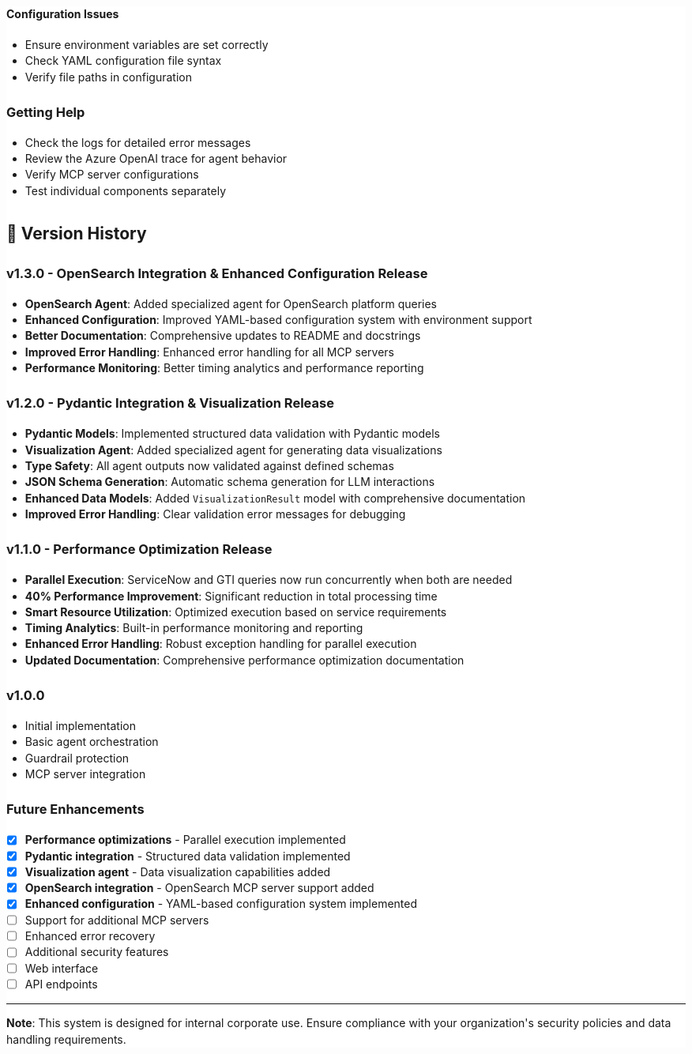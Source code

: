 #### Configuration Issues
- Ensure environment variables are set correctly
- Check YAML configuration file syntax
- Verify file paths in configuration

### Getting Help
- Check the logs for detailed error messages
- Review the Azure OpenAI trace for agent behavior
- Verify MCP server configurations
- Test individual components separately

## 🔄 Version History

### v1.3.0 - OpenSearch Integration & Enhanced Configuration Release
- **OpenSearch Agent**: Added specialized agent for OpenSearch platform queries
- **Enhanced Configuration**: Improved YAML-based configuration system with environment support
- **Better Documentation**: Comprehensive updates to README and docstrings
- **Improved Error Handling**: Enhanced error handling for all MCP servers
- **Performance Monitoring**: Better timing analytics and performance reporting

### v1.2.0 - Pydantic Integration & Visualization Release
- **Pydantic Models**: Implemented structured data validation with Pydantic models
- **Visualization Agent**: Added specialized agent for generating data visualizations
- **Type Safety**: All agent outputs now validated against defined schemas
- **JSON Schema Generation**: Automatic schema generation for LLM interactions
- **Enhanced Data Models**: Added `VisualizationResult` model with comprehensive documentation
- **Improved Error Handling**: Clear validation error messages for debugging

### v1.1.0 - Performance Optimization Release
- **Parallel Execution**: ServiceNow and GTI queries now run concurrently when both are needed
- **40% Performance Improvement**: Significant reduction in total processing time
- **Smart Resource Utilization**: Optimized execution based on service requirements
- **Timing Analytics**: Built-in performance monitoring and reporting
- **Enhanced Error Handling**: Robust exception handling for parallel execution
- **Updated Documentation**: Comprehensive performance optimization documentation

### v1.0.0
- Initial implementation
- Basic agent orchestration
- Guardrail protection
- MCP server integration

### Future Enhancements
- [x] **Performance optimizations** - Parallel execution implemented
- [x] **Pydantic integration** - Structured data validation implemented
- [x] **Visualization agent** - Data visualization capabilities added
- [x] **OpenSearch integration** - OpenSearch MCP server support added
- [x] **Enhanced configuration** - YAML-based configuration system implemented
- [ ] Support for additional MCP servers
- [ ] Enhanced error recovery
- [ ] Additional security features
- [ ] Web interface
- [ ] API endpoints

---

**Note**: This system is designed for internal corporate use. Ensure compliance with your organization's security policies and data handling requirements.
